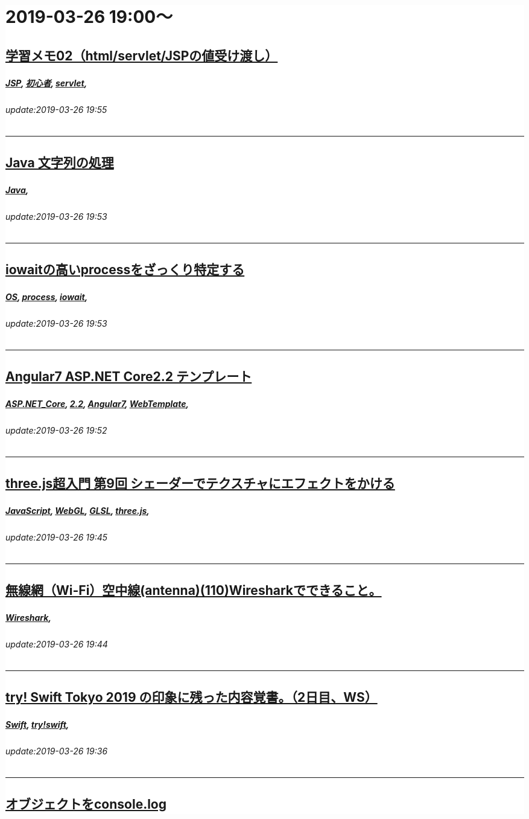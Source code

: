 


# 2019-03-26 19:00～
## [学習メモ02（html/servlet/JSPの値受け渡し）](https://qiita.com/ajikawa/items/39ffc8a4487102deaa0d)
##### [JSP](https://qiita.com/tags/JSP), [初心者](https://qiita.com/tags/初心者), [servlet](https://qiita.com/tags/servlet), 
###### update:2019-03-26 19:55
---
## [Java 文字列の処理](https://qiita.com/sentral1110728/items/9d72c56ce5531e048bbd)
##### [Java](https://qiita.com/tags/Java), 
###### update:2019-03-26 19:53
---
## [iowaitの高いprocessをざっくり特定する](https://qiita.com/apatchk/items/0af83aea9201792bba8e)
##### [OS](https://qiita.com/tags/OS), [process](https://qiita.com/tags/process), [iowait](https://qiita.com/tags/iowait), 
###### update:2019-03-26 19:53
---
## [Angular7 ASP.NET Core2.2 テンプレート](https://qiita.com/redpeaks33/items/cefd91dbe92237a18a5e)
##### [ASP.NET_Core](https://qiita.com/tags/ASP.NET_Core), [2.2](https://qiita.com/tags/2.2), [Angular7](https://qiita.com/tags/Angular7), [WebTemplate](https://qiita.com/tags/WebTemplate), 
###### update:2019-03-26 19:52
---
## [three.js超入門 第9回 シェーダーでテクスチャにエフェクトをかける](https://qiita.com/watabo_shi/items/2fc671f2147e799787f9)
##### [JavaScript](https://qiita.com/tags/JavaScript), [WebGL](https://qiita.com/tags/WebGL), [GLSL](https://qiita.com/tags/GLSL), [three.js](https://qiita.com/tags/three.js), 
###### update:2019-03-26 19:45
---
## [無線網（Wi-Fi）空中線(antenna)(110)Wiresharkでできること。](https://qiita.com/kaizen_nagoya/items/90207b831d4e7657c05a)
##### [Wireshark](https://qiita.com/tags/Wireshark), 
###### update:2019-03-26 19:44
---
## [try! Swift Tokyo 2019 の印象に残った内容覚書。（2日目、WS）](https://qiita.com/Takumi_Mori/items/e578e2667d356358b4e0)
##### [Swift](https://qiita.com/tags/Swift), [try!swift](https://qiita.com/tags/try!swift), 
###### update:2019-03-26 19:36
---
## [オブジェクトをconsole.log](https://qiita.com/yakumomutsuki/items/7dd322893b821476d27d)